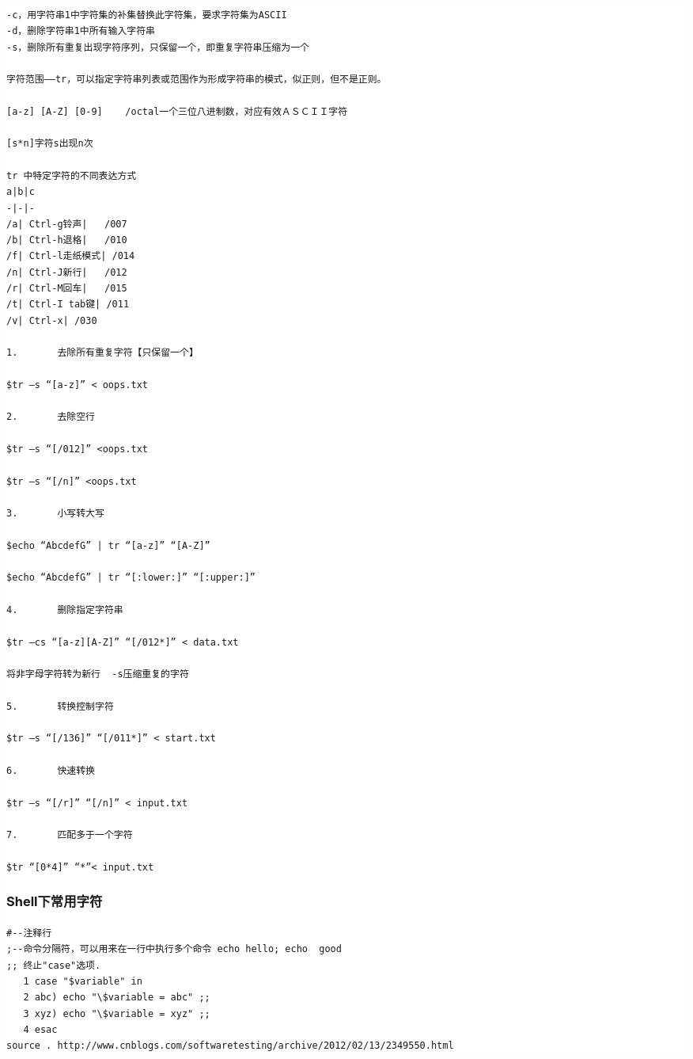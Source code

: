 	-c，用字符串1中字符集的补集替换此字符集，要求字符集为ASCII
	-d，删除字符串1中所有输入字符串
	-s，删除所有重复出现字符序列，只保留一个，即重复字符串压缩为一个

	字符范围——tr，可以指定字符串列表或范围作为形成字符串的模式，似正则，但不是正则。

	[a-z] [A-Z] [0-9]    /octal一个三位八进制数，对应有效ＡＳＣＩＩ字符

	[s*n]字符s出现n次

	tr 中特定字符的不同表达方式
	a|b|c
	-|-|-
	/a|	Ctrl-g铃声|	/007
	/b|	Ctrl-h退格|	/010
	/f|	Ctrl-l走纸模式|	/014
	/n|	Ctrl-J新行|	/012
	/r|	Ctrl-M回车|	/015 
	/t| Ctrl-I tab键| /011 
	/v| Ctrl-x| /030 

	1.       去除所有重复字符【只保留一个】

	$tr –s “[a-z]” < oops.txt

	2.       去除空行

	$tr –s “[/012]” <oops.txt

	$tr –s “[/n]” <oops.txt

	3.       小写转大写

	$echo “AbcdefG” | tr “[a-z]” “[A-Z]”

	$echo “AbcdefG” | tr “[:lower:]” “[:upper:]”

	4.       删除指定字符串

	$tr –cs “[a-z][A-Z]” “[/012*]” < data.txt

	将非字母字符转为新行  -s压缩重复的字符

	5.       转换控制字符

	$tr –s “[/136]” “[/011*]” < start.txt

	6.       快速转换

	$tr –s “[/r]” “[/n]” < input.txt

	7.       匹配多于一个字符

	$tr “[0*4]” “*”< input.txt


### Shell下常用字符 

	#--注释行
	;--命令分隔符，可以用来在一行中执行多个命令 echo hello; echo  good
	;; 终止"case"选项.
	   1 case "$variable" in
	   2 abc) echo "\$variable = abc" ;;
	   3 xyz) echo "\$variable = xyz" ;;
	   4 esac
	source . http://www.cnblogs.com/softwaretesting/archive/2012/02/13/2349550.html
